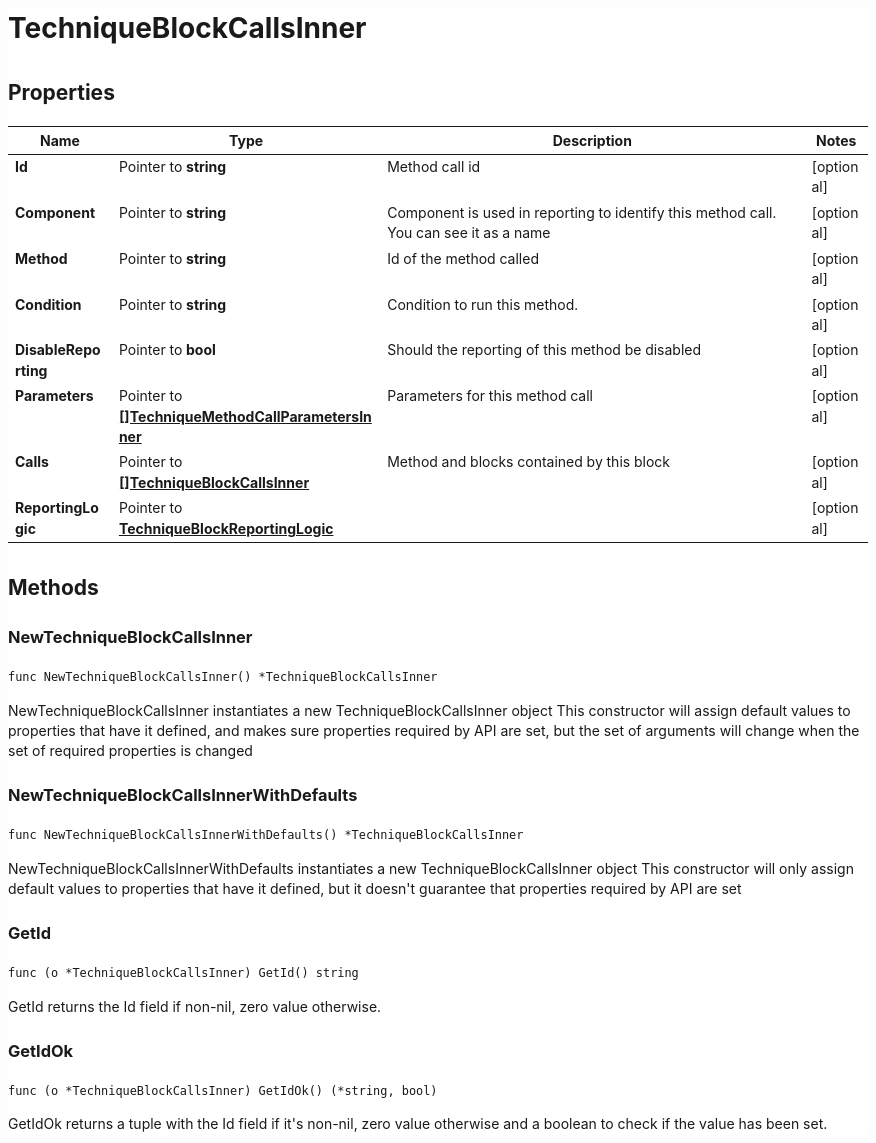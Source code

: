 # TechniqueBlockCallsInner

## Properties

Name | Type | Description | Notes
------------ | ------------- | ------------- | -------------
**Id** | Pointer to **string** | Method call id | [optional] 
**Component** | Pointer to **string** | Component is used in reporting to identify this method call. You can see it as a name | [optional] 
**Method** | Pointer to **string** | Id of the method called | [optional] 
**Condition** | Pointer to **string** | Condition to run this method. | [optional] 
**DisableReporting** | Pointer to **bool** | Should the reporting of this method be disabled | [optional] 
**Parameters** | Pointer to [**[]TechniqueMethodCallParametersInner**](TechniqueMethodCallParametersInner.md) | Parameters for this method call | [optional] 
**Calls** | Pointer to [**[]TechniqueBlockCallsInner**](TechniqueBlockCallsInner.md) | Method and blocks contained by this block | [optional] 
**ReportingLogic** | Pointer to [**TechniqueBlockReportingLogic**](TechniqueBlockReportingLogic.md) |  | [optional] 

## Methods

### NewTechniqueBlockCallsInner

`func NewTechniqueBlockCallsInner() *TechniqueBlockCallsInner`

NewTechniqueBlockCallsInner instantiates a new TechniqueBlockCallsInner object
This constructor will assign default values to properties that have it defined,
and makes sure properties required by API are set, but the set of arguments
will change when the set of required properties is changed

### NewTechniqueBlockCallsInnerWithDefaults

`func NewTechniqueBlockCallsInnerWithDefaults() *TechniqueBlockCallsInner`

NewTechniqueBlockCallsInnerWithDefaults instantiates a new TechniqueBlockCallsInner object
This constructor will only assign default values to properties that have it defined,
but it doesn't guarantee that properties required by API are set

### GetId

`func (o *TechniqueBlockCallsInner) GetId() string`

GetId returns the Id field if non-nil, zero value otherwise.

### GetIdOk

`func (o *TechniqueBlockCallsInner) GetIdOk() (*string, bool)`

GetIdOk returns a tuple with the Id field if it's non-nil, zero value otherwise
and a boolean to check if the value has been set.
